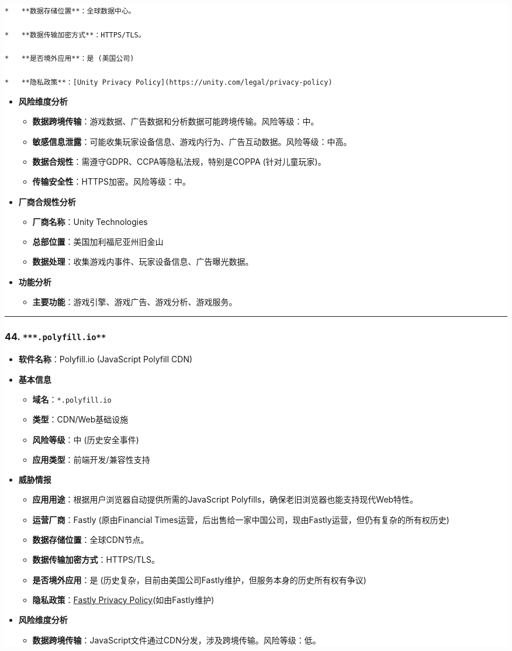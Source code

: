     *   **数据存储位置**：全球数据中心。
        
    *   **数据传输加密方式**：HTTPS/TLS。
        
    *   **是否境外应用**：是 (美国公司)
        
    *   **隐私政策**：[Unity Privacy Policy](https://unity.com/legal/privacy-policy)
        
*   **风险维度分析**
    
    *   **数据跨境传输**：游戏数据、广告数据和分析数据可能跨境传输。风险等级：中。
        
    *   **敏感信息泄露**：可能收集玩家设备信息、游戏内行为、广告互动数据。风险等级：中高。
        
    *   **数据合规性**：需遵守GDPR、CCPA等隐私法规，特别是COPPA (针对儿童玩家)。
        
    *   **传输安全性**：HTTPS加密。风险等级：中。
        
*   **厂商合规性分析**
    
    *   **厂商名称**：Unity Technologies
        
    *   **总部位置**：美国加利福尼亚州旧金山
        
    *   **数据处理**：收集游戏内事件、玩家设备信息、广告曝光数据。
        
*   **功能分析**
    
    *   **主要功能**：游戏引擎、游戏广告、游戏分析、游戏服务。
        

---

### 44. `***.polyfill.io**`

*   **软件名称**：Polyfill.io (JavaScript Polyfill CDN)
    
*   **基本信息**
    
    *   **域名**：`*.polyfill.io`
        
    *   **类型**：CDN/Web基础设施
        
    *   **风险等级**：中 (历史安全事件)
        
    *   **应用类型**：前端开发/兼容性支持
        
*   **威胁情报**
    
    *   **应用用途**：根据用户浏览器自动提供所需的JavaScript Polyfills，确保老旧浏览器也能支持现代Web特性。
        
    *   **运营厂商**：Fastly (原由Financial Times运营，后出售给一家中国公司，现由Fastly运营，但仍有复杂的所有权历史)
        
    *   **数据存储位置**：全球CDN节点。
        
    *   **数据传输加密方式**：HTTPS/TLS。
        
    *   **是否境外应用**：是 (历史复杂，目前由美国公司Fastly维护，但服务本身的历史所有权有争议)
        
    *   **隐私政策**：[Fastly Privacy Policy](https://www.fastly.com/privacy/)(如由Fastly维护)
        
*   **风险维度分析**
    
    *   **数据跨境传输**：JavaScript文件通过CDN分发，涉及跨境传输。风险等级：低。
        